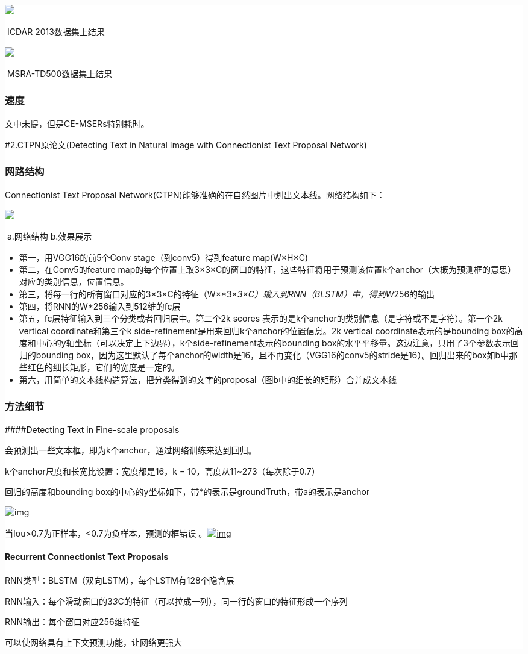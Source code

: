 ![](/home/jx/图片/3.png)

​							ICDAR 2013数据集上结果

![](/home/jx/图片/4.png)

​							MSRA-TD500数据集上结果

### 速度

文中未提，但是CE-MSERs特别耗时。

#2.CTPN[原论文](http://arxiv.org/abs/1609.03605>/"原论文")(Detecting Text in Natural Image with Connectionist Text Proposal Network)

### 网路结构

Connectionist Text Proposal Network(CTPN)能够准确的在自然图片中划出文本线。网络结构如下：

![](/home/jx/图片/6.png)

​			a.网络结构														b.效果展示

- 第一，用VGG16的前5个Conv stage（到conv5）得到feature map(W×H×C)
- 第二，在Conv5的feature map的每个位置上取3×3×C的窗口的特征，这些特征将用于预测该位置k个anchor（大概为预测框的意思）对应的类别信息，位置信息。
- 第三，将每一行的所有窗口对应的3×3×C的特征（W×*3×*3×C）输入到RNN（BLSTM）中，得到W*256的输出
- 第四，将RNN的W*256输入到512维的fc层
- 第五，fc层特征输入到三个分类或者回归层中。第二个2k scores 表示的是k个anchor的类别信息（是字符或不是字符）。第一个2k vertical coordinate和第三个k side-refinement是用来回归k个anchor的位置信息。2k vertical coordinate表示的是bounding box的高度和中心的y轴坐标（可以决定上下边界），k个side-refinement表示的bounding box的水平平移量。这边注意，只用了3个参数表示回归的bounding box，因为这里默认了每个anchor的width是16，且不再变化（VGG16的conv5的stride是16）。回归出来的box如b中那些红色的细长矩形，它们的宽度是一定的。
- 第六，用简单的文本线构造算法，把分类得到的文字的proposal（图b中的细长的矩形）合并成文本线

### 方法细节

####Detecting Text in Fine-scale proposals

会预测出一些文本框，即为k个anchor，通过网络训练来达到回归。

k个anchor尺度和长宽比设置：宽度都是16，k = 10，高度从11~273（每次除于0.7）

回归的高度和bounding box的中心的y坐标如下，带*的表示是groundTruth，带a的表示是anchor

![img](https://images2015.cnblogs.com/blog/1058268/201701/1058268-20170112210809103-1208306931.png)

当Iou>0.7为正样本，<0.7为负样本，预测的框错误 。[![img](https://www.lao-wang.com/wp-content/uploads/2017/07/equal.png)](https://www.lao-wang.com/wp-content/uploads/2017/07/equal.png)

#### Recurrent Connectionist Text Proposals	

RNN类型：BLSTM（双向LSTM），每个LSTM有128个隐含层

RNN输入：每个滑动窗口的3*3*C的特征（可以拉成一列），同一行的窗口的特征形成一个序列

RNN输出：每个窗口对应256维特征

可以使网络具有上下文预测功能，让网络更强大
